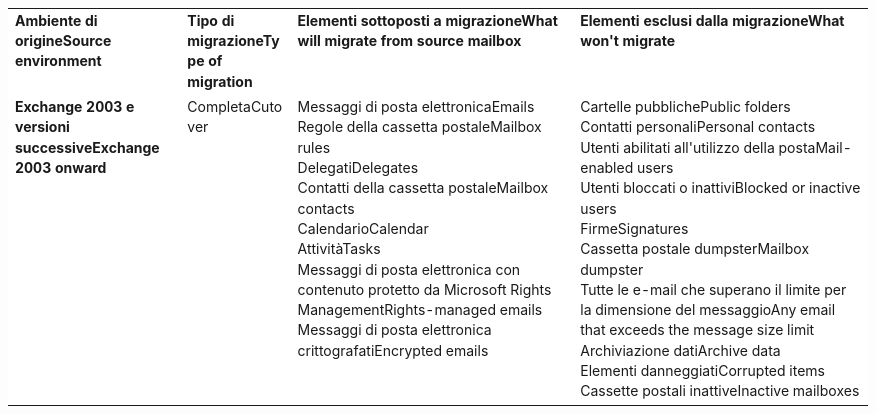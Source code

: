|||||
|:-----|:-----|:-----|:-----|
|<span data-ttu-id="d5170-169">**Ambiente di origine**</span><span class="sxs-lookup"><span data-stu-id="d5170-169">**Source environment**</span></span>|<span data-ttu-id="d5170-170">**Tipo di migrazione**</span><span class="sxs-lookup"><span data-stu-id="d5170-170">**Type of migration**</span></span>|<span data-ttu-id="d5170-171">**Elementi sottoposti a migrazione**</span><span class="sxs-lookup"><span data-stu-id="d5170-171">**What will migrate from source mailbox**</span></span>|<span data-ttu-id="d5170-172">**Elementi esclusi dalla migrazione**</span><span class="sxs-lookup"><span data-stu-id="d5170-172">**What won't migrate**</span></span>|
|<span data-ttu-id="d5170-173">**Exchange 2003 e versioni successive**</span><span class="sxs-lookup"><span data-stu-id="d5170-173">**Exchange 2003 onward**</span></span>|<span data-ttu-id="d5170-174">Completa</span><span class="sxs-lookup"><span data-stu-id="d5170-174">Cutover</span></span>| <span data-ttu-id="d5170-175">Messaggi di posta elettronica</span><span class="sxs-lookup"><span data-stu-id="d5170-175">Emails</span></span> <br/> <span data-ttu-id="d5170-176">Regole della cassetta postale</span><span class="sxs-lookup"><span data-stu-id="d5170-176">Mailbox rules</span></span> <br/> <span data-ttu-id="d5170-177">Delegati</span><span class="sxs-lookup"><span data-stu-id="d5170-177">Delegates</span></span> <br/> <span data-ttu-id="d5170-178">Contatti della cassetta postale</span><span class="sxs-lookup"><span data-stu-id="d5170-178">Mailbox contacts</span></span> <br/> <span data-ttu-id="d5170-179">Calendario</span><span class="sxs-lookup"><span data-stu-id="d5170-179">Calendar</span></span> <br/> <span data-ttu-id="d5170-180">Attività</span><span class="sxs-lookup"><span data-stu-id="d5170-180">Tasks</span></span> <br/> <span data-ttu-id="d5170-181">Messaggi di posta elettronica con contenuto protetto da Microsoft Rights Management</span><span class="sxs-lookup"><span data-stu-id="d5170-181">Rights-managed emails</span></span> <br/> <span data-ttu-id="d5170-182">Messaggi di posta elettronica crittografati</span><span class="sxs-lookup"><span data-stu-id="d5170-182">Encrypted emails</span></span>| <span data-ttu-id="d5170-183">Cartelle pubbliche</span><span class="sxs-lookup"><span data-stu-id="d5170-183">Public folders</span></span> <br/> <span data-ttu-id="d5170-184">Contatti personali</span><span class="sxs-lookup"><span data-stu-id="d5170-184">Personal contacts</span></span> <br/> <span data-ttu-id="d5170-185">Utenti abilitati all'utilizzo della posta</span><span class="sxs-lookup"><span data-stu-id="d5170-185">Mail-enabled users</span></span> <br/> <span data-ttu-id="d5170-186">Utenti bloccati o inattivi</span><span class="sxs-lookup"><span data-stu-id="d5170-186">Blocked or inactive users</span></span> <br/> <span data-ttu-id="d5170-187">Firme</span><span class="sxs-lookup"><span data-stu-id="d5170-187">Signatures</span></span> <br/> <span data-ttu-id="d5170-188">Cassetta postale dumpster</span><span class="sxs-lookup"><span data-stu-id="d5170-188">Mailbox dumpster</span></span> <br/>  <span data-ttu-id="d5170-189">Tutte le e-mail che superano il limite per la dimensione del messaggio</span><span class="sxs-lookup"><span data-stu-id="d5170-189">Any email that exceeds the message size limit</span></span> <br/> <span data-ttu-id="d5170-190">Archiviazione dati</span><span class="sxs-lookup"><span data-stu-id="d5170-190">Archive data</span></span> <br/> <span data-ttu-id="d5170-191">Elementi danneggiati</span><span class="sxs-lookup"><span data-stu-id="d5170-191">Corrupted items</span></span> <br/>  <span data-ttu-id="d5170-192">Cassette postali inattive</span><span class="sxs-lookup"><span data-stu-id="d5170-192">Inactive mailboxes</span></span> |